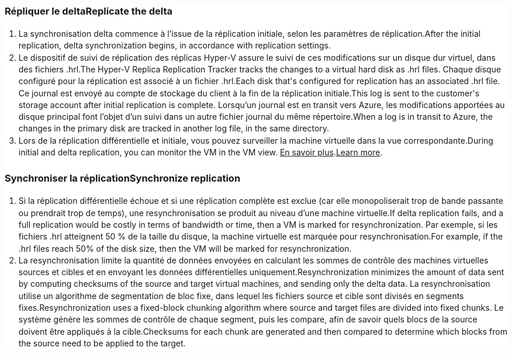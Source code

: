 
### <a name="replicate-the-delta"></a><span data-ttu-id="94c69-156">Répliquer le delta</span><span class="sxs-lookup"><span data-stu-id="94c69-156">Replicate the delta</span></span>

1. <span data-ttu-id="94c69-157">La synchronisation delta commence à l’issue de la réplication initiale, selon les paramètres de réplication.</span><span class="sxs-lookup"><span data-stu-id="94c69-157">After the initial replication, delta synchronization begins, in accordance with replication settings.</span></span>
2. <span data-ttu-id="94c69-158">Le dispositif de suivi de réplication des réplicas Hyper-V assure le suivi de ces modifications sur un disque dur virtuel, dans des fichiers .hrl.</span><span class="sxs-lookup"><span data-stu-id="94c69-158">The Hyper-V Replica Replication Tracker tracks the changes to a virtual hard disk as .hrl files.</span></span> <span data-ttu-id="94c69-159">Chaque disque configuré pour la réplication est associé à un fichier .hrl.</span><span class="sxs-lookup"><span data-stu-id="94c69-159">Each disk that's configured for replication has an associated .hrl file.</span></span> <span data-ttu-id="94c69-160">Ce journal est envoyé au compte de stockage du client à la fin de la réplication initiale.</span><span class="sxs-lookup"><span data-stu-id="94c69-160">This log is sent to the customer's storage account after initial replication is complete.</span></span> <span data-ttu-id="94c69-161">Lorsqu’un journal est en transit vers Azure, les modifications apportées au disque principal font l’objet d’un suivi dans un autre fichier journal du même répertoire.</span><span class="sxs-lookup"><span data-stu-id="94c69-161">When a log is in transit to Azure, the changes in the primary disk are tracked in another log file, in the same directory.</span></span>
3. <span data-ttu-id="94c69-162">Lors de la réplication différentielle et initiale, vous pouvez surveiller la machine virtuelle dans la vue correspondante.</span><span class="sxs-lookup"><span data-stu-id="94c69-162">During initial and delta replication, you can monitor the VM in the VM view.</span></span> <span data-ttu-id="94c69-163">[En savoir plus](site-recovery-monitoring-and-troubleshooting.md#monitor-replication-health-for-virtual-machines).</span><span class="sxs-lookup"><span data-stu-id="94c69-163">[Learn more](site-recovery-monitoring-and-troubleshooting.md#monitor-replication-health-for-virtual-machines).</span></span>  

### <a name="synchronize-replication"></a><span data-ttu-id="94c69-164">Synchroniser la réplication</span><span class="sxs-lookup"><span data-stu-id="94c69-164">Synchronize replication</span></span>

1. <span data-ttu-id="94c69-165">Si la réplication différentielle échoue et si une réplication complète est exclue (car elle monopoliserait trop de bande passante ou prendrait trop de temps), une resynchronisation se produit au niveau d’une machine virtuelle.</span><span class="sxs-lookup"><span data-stu-id="94c69-165">If delta replication fails, and a full replication would be costly in terms of bandwidth or time, then a VM is marked for resynchronization.</span></span> <span data-ttu-id="94c69-166">Par exemple, si les fichiers .hrl atteignent 50 % de la taille du disque, la machine virtuelle est marquée pour resynchronisation.</span><span class="sxs-lookup"><span data-stu-id="94c69-166">For example, if the .hrl files reach 50% of the disk size, then the VM will be marked for resynchronization.</span></span>
2.  <span data-ttu-id="94c69-167">La resynchronisation limite la quantité de données envoyées en calculant les sommes de contrôle des machines virtuelles sources et cibles et en envoyant les données différentielles uniquement.</span><span class="sxs-lookup"><span data-stu-id="94c69-167">Resynchronization minimizes the amount of data sent by computing checksums of the source and target virtual machines, and sending only the delta data.</span></span> <span data-ttu-id="94c69-168">La resynchronisation utilise un algorithme de segmentation de bloc fixe, dans lequel les fichiers source et cible sont divisés en segments fixes.</span><span class="sxs-lookup"><span data-stu-id="94c69-168">Resynchronization uses a fixed-block chunking algorithm where source and target files are divided into fixed chunks.</span></span> <span data-ttu-id="94c69-169">Le système génère les sommes de contrôle de chaque segment, puis les compare, afin de savoir quels blocs de la source doivent être appliqués à la cible.</span><span class="sxs-lookup"><span data-stu-id="94c69-169">Checksums for each chunk are generated and then compared to determine which blocks from the source need to be applied to the target.</span></span>